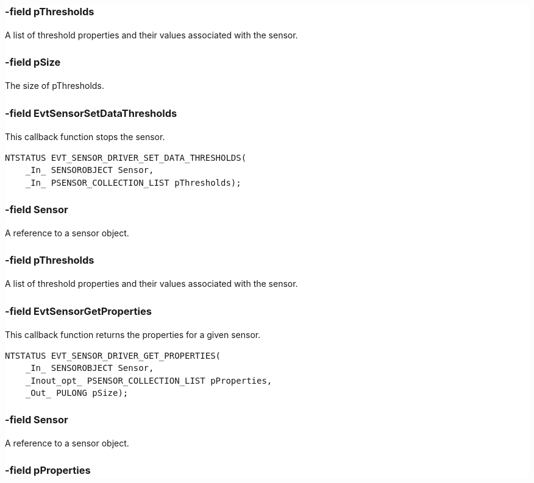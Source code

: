 


### -field pThresholds

A list of threshold properties and their values associated with the sensor.


### -field pSize

The size of pThresholds.

</dd>
</dl>

### -field EvtSensorSetDataThresholds

This callback function stops the sensor.


<pre class="syntax">NTSTATUS EVT_SENSOR_DRIVER_SET_DATA_THRESHOLDS(
    _In_ SENSOROBJECT Sensor,
    _In_ PSENSOR_COLLECTION_LIST pThresholds);</pre>



### -field Sensor

A reference to a sensor object.




### -field pThresholds

A list of threshold properties and their values associated with the sensor.

</dd>
</dl>

### -field EvtSensorGetProperties

This callback function returns the properties for a given sensor.


<pre class="syntax">NTSTATUS EVT_SENSOR_DRIVER_GET_PROPERTIES(
    _In_ SENSOROBJECT Sensor,
    _Inout_opt_ PSENSOR_COLLECTION_LIST pProperties,
    _Out_ PULONG pSize);</pre>



### -field Sensor

A reference to a sensor object.




### -field pProperties
